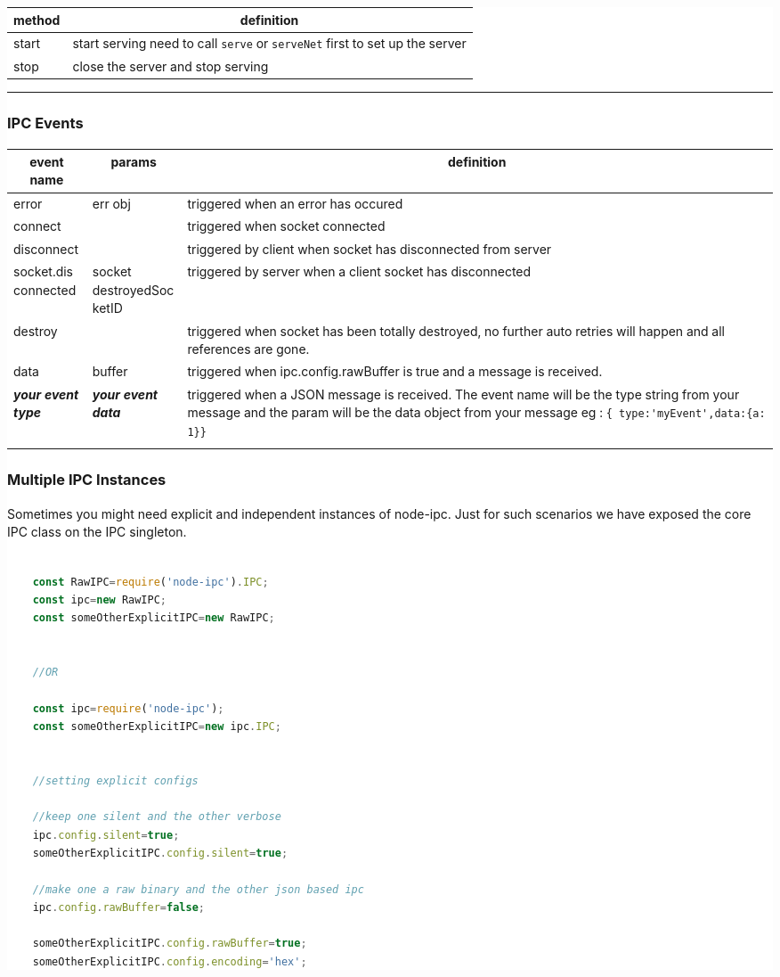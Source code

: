 | method  | definition |
|-----------|------------|
|start| start serving need to call ` serve ` or ` serveNet ` first to set up the server |
|stop| close the server and stop serving |

----

### IPC Events  

|event name|params|definition|
|----------|------|----------|
|error|err obj|triggered when an error has occured|
|connect||triggered when socket connected|
|disconnect||triggered by client when socket has disconnected from server|
|socket.disconnected|socket destroyedSocketID|triggered by server when a client socket has disconnected|
|destroy||triggered when socket has been totally destroyed, no further auto retries will happen and all references are gone.|
|data|buffer|triggered when ipc.config.rawBuffer is true and a message is received.|
|***your event type***|***your event data***|triggered when a JSON message is received. The event name will be the type string from your message and the param will be the data object from your message eg : ` { type:'myEvent',data:{a:1}} ` |
||||

### Multiple IPC Instances

Sometimes you might need explicit and independent instances of node-ipc. Just for such scenarios we have exposed the core IPC class on the IPC singleton.

```javascript

    const RawIPC=require('node-ipc').IPC;
    const ipc=new RawIPC;
    const someOtherExplicitIPC=new RawIPC;


    //OR

    const ipc=require('node-ipc');
    const someOtherExplicitIPC=new ipc.IPC;


    //setting explicit configs

    //keep one silent and the other verbose
    ipc.config.silent=true;
    someOtherExplicitIPC.config.silent=true;

    //make one a raw binary and the other json based ipc
    ipc.config.rawBuffer=false;

    someOtherExplicitIPC.config.rawBuffer=true;
    someOtherExplicitIPC.config.encoding='hex';

```
